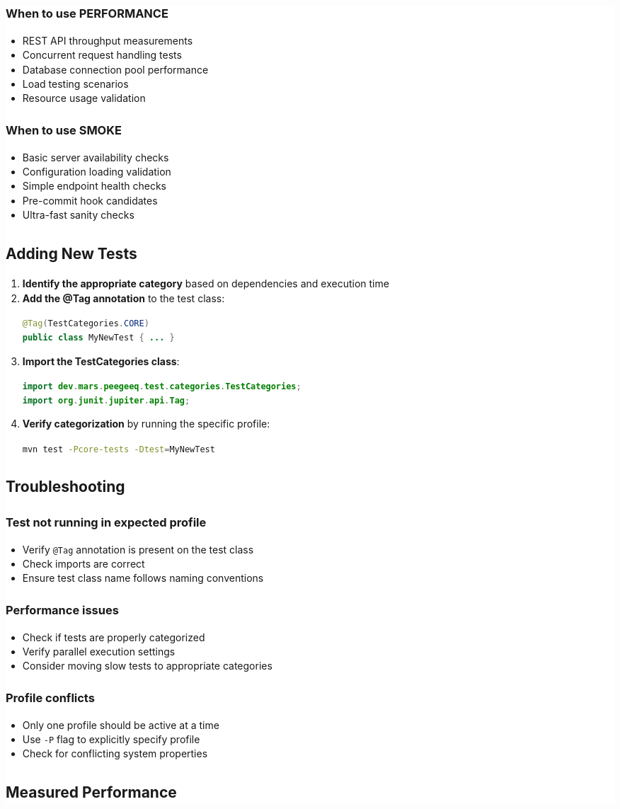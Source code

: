 ### When to use PERFORMANCE
- REST API throughput measurements
- Concurrent request handling tests
- Database connection pool performance
- Load testing scenarios
- Resource usage validation

### When to use SMOKE
- Basic server availability checks
- Configuration loading validation
- Simple endpoint health checks
- Pre-commit hook candidates
- Ultra-fast sanity checks

## Adding New Tests

1. **Identify the appropriate category** based on dependencies and execution time
2. **Add the @Tag annotation** to the test class:
   ```java
   @Tag(TestCategories.CORE)
   public class MyNewTest { ... }
   ```
3. **Import the TestCategories class**:
   ```java
   import dev.mars.peegeeq.test.categories.TestCategories;
   import org.junit.jupiter.api.Tag;
   ```
4. **Verify categorization** by running the specific profile:
   ```bash
   mvn test -Pcore-tests -Dtest=MyNewTest
   ```

## Troubleshooting

### Test not running in expected profile
- Verify `@Tag` annotation is present on the test class
- Check imports are correct
- Ensure test class name follows naming conventions

### Performance issues
- Check if tests are properly categorized
- Verify parallel execution settings
- Consider moving slow tests to appropriate categories

### Profile conflicts
- Only one profile should be active at a time
- Use `-P` flag to explicitly specify profile
- Check for conflicting system properties

## Measured Performance
